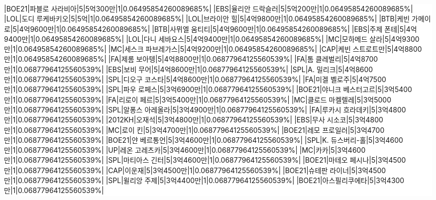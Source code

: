 |BOE21|파블로 사라비아|5|5억300만|1|0.06495854260089685%|
|EBS|율리안 드락슬러|5|5억200만|1|0.06495854260089685%|
|LOL|도디 루케바키오|5|5억|1|0.06495854260089685%|
|LOL|브라이안 힐|5|4억9800만|1|0.06495854260089685%|
|BTB|케빈 가메이로|5|4억9600만|1|0.06495854260089685%|
|BTB|사뮈엘 움티티|5|4억9600만|1|0.06495854260089685%|
|EBS|주제 폰테|5|4억9400만|1|0.06495854260089685%|
|LOL|다니 세바요스|5|4억9400만|1|0.06495854260089685%|
|MC|모하메드 살라|5|4억9300만|1|0.06495854260089685%|
|MC|세스크 파브레가스|5|4억9200만|1|0.06495854260089685%|
|CAP|케빈 스트로트만|5|4억8800만|1|0.06495854260089685%|
|FA|제롬 보아텡|5|4억8800만|1|0.06877964125560539%|
|FA|톰 클레벌리|5|4억8700만|1|0.06877964125560539%|
|EBS|보비 무어|5|4억8600만|1|0.06877964125560539%|
|SPL|A. 밀리크|5|4억8600만|1|0.06877964125560539%|
|SPL|디오구 코스타|5|4억8600만|1|0.06877964125560539%|
|FA|미겔 벨로주|5|4억7500만|1|0.06877964125560539%|
|SPL|파우 로페스|5|3억6900만|1|0.06877964125560539%|
|BOE21|야니크 베스터고르|5|3억5400만|1|0.06877964125560539%|
|FA|리로이 페르|5|3억5400만|1|0.06877964125560539%|
|MC|클로드 마켈렐레|5|3억5000만|1|0.06877964125560539%|
|SPL|알퐁스 아레올라|5|3억4900만|1|0.06877964125560539%|
|FA|루카시 흐라데키|5|3억4800만|1|0.06877964125560539%|
|2012KH|오재석|5|3억4800만|1|0.06877964125560539%|
|EBS|무사 시소코|5|3억4800만|1|0.06877964125560539%|
|MC|로이 킨|5|3억4700만|1|0.06877964125560539%|
|BOE21|레모 프로일러|5|3억4700만|1|0.06877964125560539%|
|BOE21|얀 베르통언|5|3억4600만|1|0.06877964125560539%|
|SPL|K. 듀스버리-홀|5|3억4600만|1|0.06877964125560539%|
|UP|레온 고레츠카|5|3억4600만|1|0.06877964125560539%|
|MC|카카|5|3억4600만|1|0.06877964125560539%|
|SPL|마티아스 긴터|5|3억4600만|1|0.06877964125560539%|
|BOE21|마테오 페시나|5|3억4500만|1|0.06877964125560539%|
|CAP|이운재|5|3억4500만|1|0.06877964125560539%|
|BOE21|슈테판 라이너|5|3억4500만|1|0.06877964125560539%|
|SPL|윌리앙 주제|5|3억4400만|1|0.06877964125560539%|
|BOE21|아스필리쿠에타|5|3억4300만|1|0.06877964125560539%|